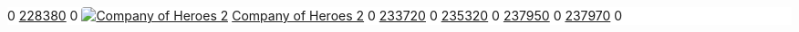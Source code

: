 <td>0</td>
<td></td>
<td></td>
<td></td>
<td></td>
<td></td>
</tr>
<tr>
<td></td>
<td><a href="/game/228380">228380</a></td>
<td>0</td>
<td></td>
<td></td>
<td></td>
<td></td>
<td></td>
</tr>
<tr>
<td><a href="/game/231430"><img src="https://media.steampowered.com/steamcommunity/public/images/apps/231430/5e7e1866fb4f33a17393b0441cd1c750dbd91c5f.jpg" alt="Company of Heroes 2" style="width:32px;height:32px;border-radius:4px;" /></a></td>
<td><a href="/game/231430">Company of Heroes 2</a></td>
<td>0</td>
<td></td>
<td></td>
<td></td>
<td></td>
<td></td>
</tr>
<tr>
<td></td>
<td><a href="/game/233720">233720</a></td>
<td>0</td>
<td></td>
<td></td>
<td></td>
<td></td>
<td></td>
</tr>
<tr>
<td></td>
<td><a href="/game/235320">235320</a></td>
<td>0</td>
<td></td>
<td></td>
<td></td>
<td></td>
<td></td>
</tr>
<tr>
<td></td>
<td><a href="/game/237950">237950</a></td>
<td>0</td>
<td></td>
<td></td>
<td></td>
<td></td>
<td></td>
</tr>
<tr>
<td></td>
<td><a href="/game/237970">237970</a></td>
<td>0</td>
<td></td>
<td></td>